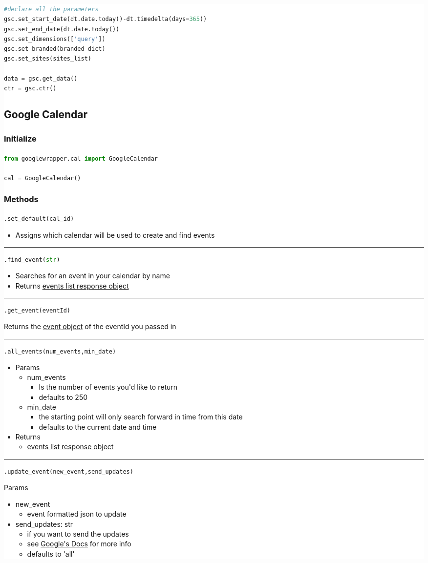 ```py
#declare all the parameters
gsc.set_start_date(dt.date.today()-dt.timedelta(days=365))
gsc.set_end_date(dt.date.today())
gsc.set_dimensions(['query'])
gsc.set_branded(branded_dict)
gsc.set_sites(sites_list)

data = gsc.get_data()
ctr = gsc.ctr()
```
## Google Calendar
### Initialize 
```py
from googlewrapper.cal import GoogleCalendar

cal = GoogleCalendar()
```
### Methods
```py
.set_default(cal_id)
```
 - Assigns which calendar will be used to create and find events
---
```py
.find_event(str)
```
   - Searches for an event in your calendar by name 
   - Returns <a href=https://developers.google.com/calendar/v3/reference/events/list#response>events list response object</a>
---
```py
.get_event(eventId)
```
Returns the <a href=https://developers.google.com/calendar/v3/reference/events#resource>event object</a> of the eventId you passed in

---
```py
.all_events(num_events,min_date)
```
   - Params
     - num_events
       - Is the number of events you'd like to return
       - defaults to 250
     - min_date
       - the starting point will only search forward in time from this date
       - defaults to the current date and time 
   - Returns
     - <a href=https://developers.google.com/calendar/v3/reference/events/list#response>events list response object</a>
---
```py
.update_event(new_event,send_updates)
```
Params
  - new_event
    - event formatted json to update
  - send_updates: str
    - if you want to send the updates
    - see <a href=https://developers.google.com/calendar/v3/reference/events/update#parameters>Google's Docs</a> for more info
    - defaults to 'all'
